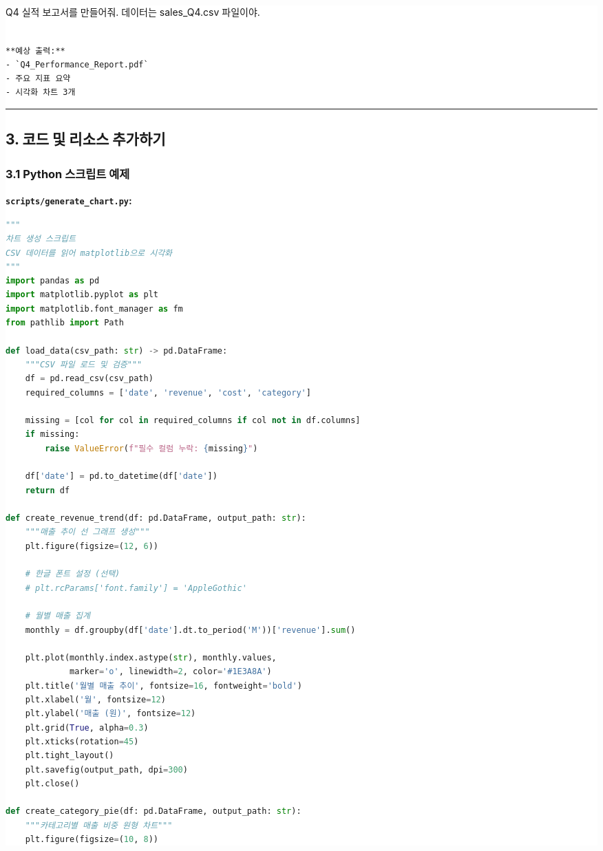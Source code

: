 
Q4 실적 보고서를 만들어줘. 데이터는 sales\_Q4.csv 파일이야.

```

**예상 출력:**
- `Q4_Performance_Report.pdf`
- 주요 지표 요약
- 시각화 차트 3개
```

***

## 3. 코드 및 리소스 추가하기

### 3.1 Python 스크립트 예제

**`scripts/generate_chart.py`:**

```python
"""
차트 생성 스크립트
CSV 데이터를 읽어 matplotlib으로 시각화
"""
import pandas as pd
import matplotlib.pyplot as plt
import matplotlib.font_manager as fm
from pathlib import Path

def load_data(csv_path: str) -> pd.DataFrame:
    """CSV 파일 로드 및 검증"""
    df = pd.read_csv(csv_path)
    required_columns = ['date', 'revenue', 'cost', 'category']

    missing = [col for col in required_columns if col not in df.columns]
    if missing:
        raise ValueError(f"필수 컬럼 누락: {missing}")

    df['date'] = pd.to_datetime(df['date'])
    return df

def create_revenue_trend(df: pd.DataFrame, output_path: str):
    """매출 추이 선 그래프 생성"""
    plt.figure(figsize=(12, 6))

    # 한글 폰트 설정 (선택)
    # plt.rcParams['font.family'] = 'AppleGothic'

    # 월별 매출 집계
    monthly = df.groupby(df['date'].dt.to_period('M'))['revenue'].sum()

    plt.plot(monthly.index.astype(str), monthly.values,
             marker='o', linewidth=2, color='#1E3A8A')
    plt.title('월별 매출 추이', fontsize=16, fontweight='bold')
    plt.xlabel('월', fontsize=12)
    plt.ylabel('매출 (원)', fontsize=12)
    plt.grid(True, alpha=0.3)
    plt.xticks(rotation=45)
    plt.tight_layout()
    plt.savefig(output_path, dpi=300)
    plt.close()

def create_category_pie(df: pd.DataFrame, output_path: str):
    """카테고리별 매출 비중 원형 차트"""
    plt.figure(figsize=(10, 8))
```